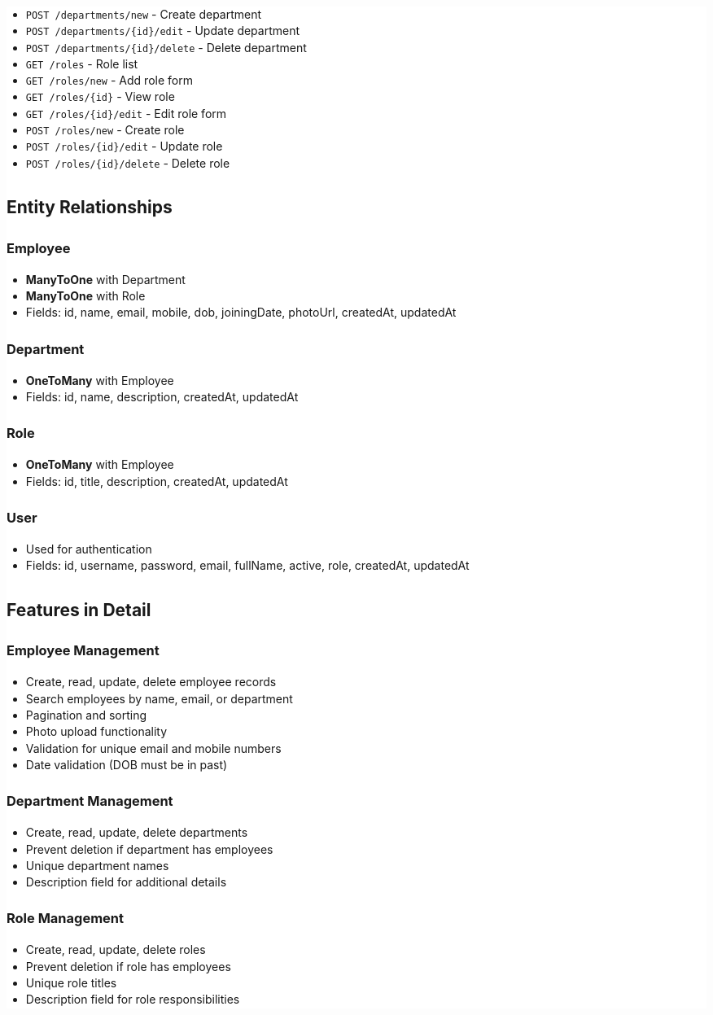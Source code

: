 - `POST /departments/new` - Create department
- `POST /departments/{id}/edit` - Update department
- `POST /departments/{id}/delete` - Delete department
- `GET /roles` - Role list
- `GET /roles/new` - Add role form
- `GET /roles/{id}` - View role
- `GET /roles/{id}/edit` - Edit role form
- `POST /roles/new` - Create role
- `POST /roles/{id}/edit` - Update role
- `POST /roles/{id}/delete` - Delete role

## Entity Relationships

### Employee
- **ManyToOne** with Department
- **ManyToOne** with Role
- Fields: id, name, email, mobile, dob, joiningDate, photoUrl, createdAt, updatedAt

### Department
- **OneToMany** with Employee
- Fields: id, name, description, createdAt, updatedAt

### Role
- **OneToMany** with Employee
- Fields: id, title, description, createdAt, updatedAt

### User
- Used for authentication
- Fields: id, username, password, email, fullName, active, role, createdAt, updatedAt

## Features in Detail

### Employee Management
- Create, read, update, delete employee records
- Search employees by name, email, or department
- Pagination and sorting
- Photo upload functionality
- Validation for unique email and mobile numbers
- Date validation (DOB must be in past)

### Department Management
- Create, read, update, delete departments
- Prevent deletion if department has employees
- Unique department names
- Description field for additional details

### Role Management
- Create, read, update, delete roles
- Prevent deletion if role has employees
- Unique role titles
- Description field for role responsibilities
